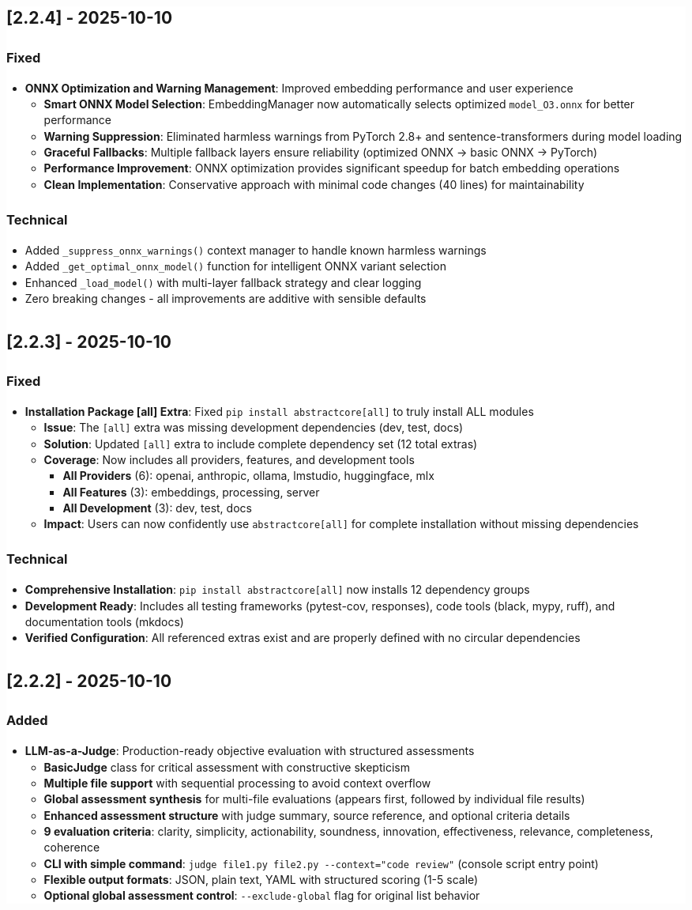 ## [2.2.4] - 2025-10-10

### Fixed
- **ONNX Optimization and Warning Management**: Improved embedding performance and user experience
  - **Smart ONNX Model Selection**: EmbeddingManager now automatically selects optimized `model_O3.onnx` for better performance
  - **Warning Suppression**: Eliminated harmless warnings from PyTorch 2.8+ and sentence-transformers during model loading
  - **Graceful Fallbacks**: Multiple fallback layers ensure reliability (optimized ONNX → basic ONNX → PyTorch)
  - **Performance Improvement**: ONNX optimization provides significant speedup for batch embedding operations
  - **Clean Implementation**: Conservative approach with minimal code changes (40 lines) for maintainability

### Technical
- Added `_suppress_onnx_warnings()` context manager to handle known harmless warnings
- Added `_get_optimal_onnx_model()` function for intelligent ONNX variant selection
- Enhanced `_load_model()` with multi-layer fallback strategy and clear logging
- Zero breaking changes - all improvements are additive with sensible defaults

## [2.2.3] - 2025-10-10

### Fixed
- **Installation Package [all] Extra**: Fixed `pip install abstractcore[all]` to truly install ALL modules
  - **Issue**: The `[all]` extra was missing development dependencies (dev, test, docs)
  - **Solution**: Updated `[all]` extra to include complete dependency set (12 total extras)
  - **Coverage**: Now includes all providers, features, and development tools
    - **All Providers** (6): openai, anthropic, ollama, lmstudio, huggingface, mlx
    - **All Features** (3): embeddings, processing, server
    - **All Development** (3): dev, test, docs
  - **Impact**: Users can now confidently use `abstractcore[all]` for complete installation without missing dependencies

### Technical
- **Comprehensive Installation**: `pip install abstractcore[all]` now installs 12 dependency groups
- **Development Ready**: Includes all testing frameworks (pytest-cov, responses), code tools (black, mypy, ruff), and documentation tools (mkdocs)
- **Verified Configuration**: All referenced extras exist and are properly defined with no circular dependencies

## [2.2.2] - 2025-10-10

### Added
- **LLM-as-a-Judge**: Production-ready objective evaluation with structured assessments
  - **BasicJudge** class for critical assessment with constructive skepticism
  - **Multiple file support** with sequential processing to avoid context overflow
  - **Global assessment synthesis** for multi-file evaluations (appears first, followed by individual file results)
  - **Enhanced assessment structure** with judge summary, source reference, and optional criteria details
  - **9 evaluation criteria**: clarity, simplicity, actionability, soundness, innovation, effectiveness, relevance, completeness, coherence
  - **CLI with simple command**: `judge file1.py file2.py --context="code review"` (console script entry point)
  - **Flexible output formats**: JSON, plain text, YAML with structured scoring (1-5 scale)
  - **Optional global assessment control**: `--exclude-global` flag for original list behavior
